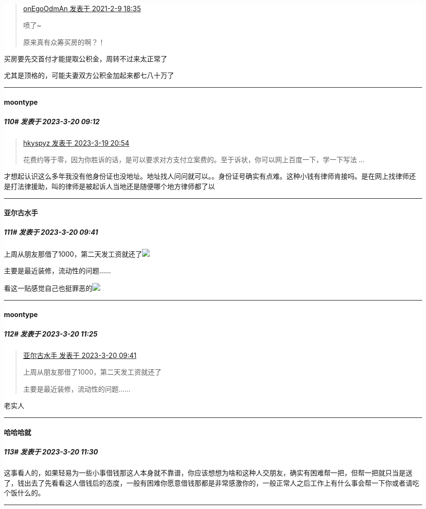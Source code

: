 <blockquote><a href="httphttps://bbs.saraba1st.com/2b/forum.php?mod=redirect&amp;goto=findpost&amp;pid=50286955&amp;ptid=1987008" target="_blank">onEgoOdmAn 发表于 2021-2-9 18:35</a>

喷了~

原来真有众筹买房的啊？！</blockquote>
买房要先交首付才能提取公积金，周转不过来太正常了

尤其是顶格的，可能夫妻双方公积金加起来都七八十万了


*****

####  moontype  
##### 110#       发表于 2023-3-20 09:12

<blockquote><a href="httphttps://bbs.saraba1st.com/2b/forum.php?mod=redirect&amp;goto=findpost&amp;pid=60147129&amp;ptid=1987008" target="_blank">hkyspyz 发表于 2023-3-19 20:54</a>

花费约等于零，因为你胜诉的话，是可以要求对方支付立案费的。至于诉状，你可以网上百度一下，学一下写法 ...</blockquote>
才想起认识这么多年我没有他身份证也没地址。地址找人问问就可以。。身份证号确实有点难。这种小钱有律师肯接吗。是在网上找律师还是打法律援助，叫的律师是被起诉人当地还是随便哪个地方律师都了以


*****

####  亚尔古水手  
##### 111#       发表于 2023-3-20 09:41

上周从朋友那借了1000，第二天发工资就还了<img src="https://static.saraba1st.com/image/smiley/face2017/143.png" referrerpolicy="no-referrer">

主要是最近装修，流动性的问题……

看这一贴感觉自己也挺罪恶的<img src="https://static.saraba1st.com/image/smiley/face2017/211.gif" referrerpolicy="no-referrer">


*****

####  moontype  
##### 112#       发表于 2023-3-20 11:25

<blockquote><a href="httphttps://bbs.saraba1st.com/2b/forum.php?mod=redirect&amp;goto=findpost&amp;pid=60151472&amp;ptid=1987008" target="_blank">亚尔古水手 发表于 2023-3-20 09:41</a>

上周从朋友那借了1000，第二天发工资就还了

主要是最近装修，流动性的问题……</blockquote>
老实人

*****

####  哈哈哈就  
##### 113#       发表于 2023-3-20 11:30

这事看人的，如果轻易为一些小事借钱那这人本身就不靠谱，你应该想想为啥和这种人交朋友，确实有困难帮一把，但帮一把就只当是送了，钱出去了先看看这人借钱后的态度，一般有困难你愿意借钱那都是非常感激你的，一般正常人之后工作上有什么事会帮一下你或者请吃个饭什么的。


*****
